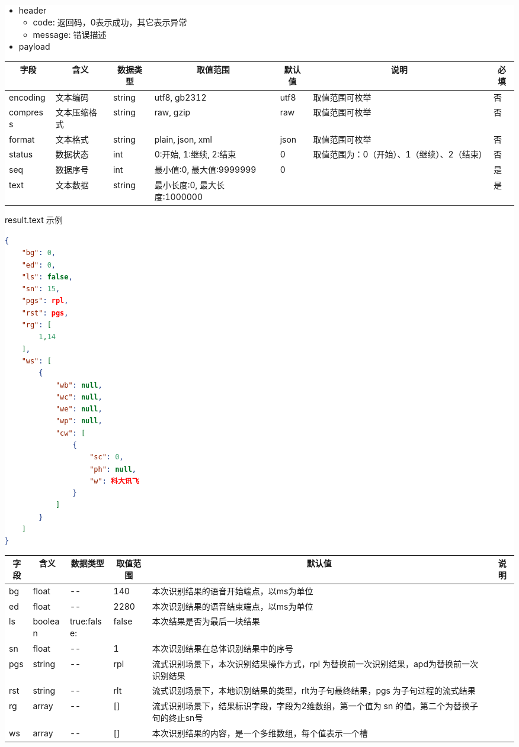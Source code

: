 - header
  - code: 返回码，0表示成功，其它表示异常
  - message: 错误描述
- payload

|字段|含义|数据类型|取值范围|默认值|说明|必填|
|--|--|--|--|--|--|--|
|encoding|文本编码|string|utf8, gb2312|utf8|取值范围可枚举|否|
|compress|文本压缩格式|string|raw, gzip|raw|取值范围可枚举|否|
|format|文本格式|string|plain, json, xml|json|取值范围可枚举|否|
|status|数据状态|int|0:开始, 1:继续, 2:结束|0|取值范围为：0（开始）、1（继续）、2（结束）|否|
|seq|数据序号|int|最小值:0, 最大值:9999999|0||是|
|text|文本数据|string|最小长度:0, 最大长度:1000000|||是|

result.text 示例

```json
{
    "bg": 0,
    "ed": 0,
    "ls": false,
    "sn": 15,
    "pgs": rpl,
    "rst": pgs,
    "rg": [
        1,14
    ],
    "ws": [
        {
            "wb": null,
            "wc": null,
            "we": null,
            "wp": null,
            "cw": [
                {
                    "sc": 0,
                    "ph": null,
                    "w": 科大讯飞
                }
            ]
        }
    ]
}
```

|字段|含义|数据类型|取值范围|默认值|说明|
|--|--|--|--|--|--|
|bg|float|--|140|本次识别结果的语音开始端点，以ms为单位|
|ed|float|--|2280|本次识别结果的语音结束端点，以ms为单位|
|ls|boolean|true:false:|false|本次结果是否为最后一块结果|
|sn|float|--|1|本次识别结果在总体识别结果中的序号|
|pgs|string|--|rpl|流式识别场景下，本次识别结果操作方式，rpl 为替换前一次识别结果，apd为替换前一次识别结果|
|rst|string|--|rlt|流式识别场景下，本地识别结果的类型，rlt为子句最终结果，pgs 为子句过程的流式结果|
|rg|array|--|[]|流式识别场景下，结果标识字段，字段为2维数组，第一个值为 sn 的值，第二个为替换子句的终止sn号|
|ws|array|--|[]|本次识别结果的内容，是一个多维数组，每个值表示一个槽|

